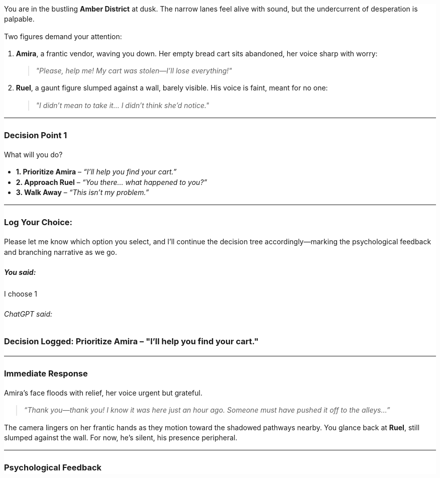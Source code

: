 You are in the bustling **Amber District** at dusk. The narrow lanes feel alive with sound, but the undercurrent of desperation is palpable.

Two figures demand your attention:

1. **Amira**, a frantic vendor, waving you down. Her empty bread cart sits abandoned, her voice sharp with worry:
    
    > _"Please, help me! My cart was stolen—I’ll lose everything!"_
    
2. **Ruel**, a gaunt figure slumped against a wall, barely visible. His voice is faint, meant for no one:
    
    > _"I didn’t mean to take it… I didn’t think she’d notice."_
    

---

### **Decision Point 1**

What will you do?

- **1. Prioritize Amira** – _“I’ll help you find your cart.”_
- **2. Approach Ruel** – _“You there… what happened to you?”_
- **3. Walk Away** – _“This isn’t my problem.”_

---

### Log Your Choice:

Please let me know which option you select, and I’ll continue the decision tree accordingly—marking the psychological feedback and branching narrative as we go.

##### You said:

I choose 1

###### ChatGPT said:



### **Decision Logged: Prioritize Amira – "I’ll help you find your cart."**

---

### **Immediate Response**

Amira’s face floods with relief, her voice urgent but grateful.

> _“Thank you—thank you! I know it was here just an hour ago. Someone must have pushed it off to the alleys…”_

The camera lingers on her frantic hands as they motion toward the shadowed pathways nearby. You glance back at **Ruel**, still slumped against the wall. For now, he’s silent, his presence peripheral.

---

### **Psychological Feedback**
